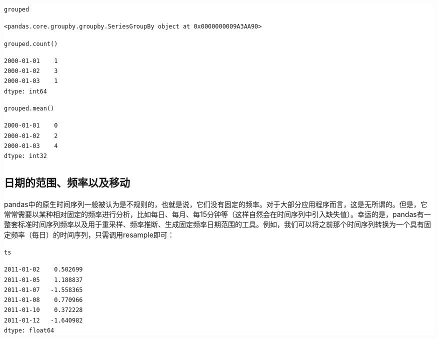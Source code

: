 
```python
grouped
```




    <pandas.core.groupby.groupby.SeriesGroupBy object at 0x0000000009A3AA90>




```python
grouped.count()
```




    2000-01-01    1
    2000-01-02    3
    2000-01-03    1
    dtype: int64




```python
grouped.mean()
```




    2000-01-01    0
    2000-01-02    2
    2000-01-03    4
    dtype: int32



## 日期的范围、频率以及移动

pandas中的原生时间序列一般被认为是不规则的，也就是说，它们没有固定的频率。对于大部分应用程序而言，这是无所谓的。但是，它常常需要以某种相对固定的频率进行分析，比如每日、每月、每15分钟等（这样自然会在时间序列中引入缺失值）。幸运的是，pandas有一整套标准时间序列频率以及用于重采样、频率推断、生成固定频率日期范围的工具。例如，我们可以将之前那个时间序列转换为一个具有固定频率（每日）的时间序列，只需调用resample即可：


```python
ts
```




    2011-01-02    0.502699
    2011-01-05    1.188837
    2011-01-07   -1.558365
    2011-01-08    0.770966
    2011-01-10    0.372228
    2011-01-12   -1.640982
    dtype: float64



